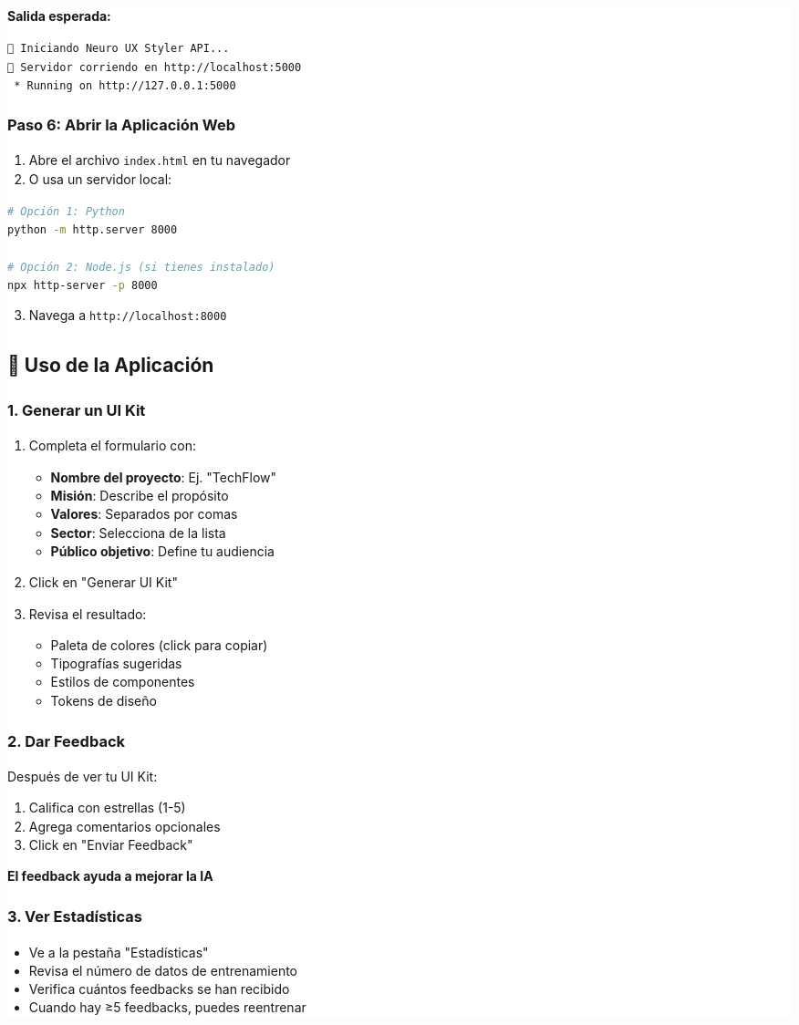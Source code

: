 **Salida esperada:**
```
🚀 Iniciando Neuro UX Styler API...
📍 Servidor corriendo en http://localhost:5000
 * Running on http://127.0.0.1:5000
```

### Paso 6: Abrir la Aplicación Web

1. Abre el archivo `index.html` en tu navegador
2. O usa un servidor local:

```bash
# Opción 1: Python
python -m http.server 8000

# Opción 2: Node.js (si tienes instalado)
npx http-server -p 8000
```

3. Navega a `http://localhost:8000`

## 📖 Uso de la Aplicación

### 1. Generar un UI Kit

1. Completa el formulario con:
   - **Nombre del proyecto**: Ej. "TechFlow"
   - **Misión**: Describe el propósito
   - **Valores**: Separados por comas
   - **Sector**: Selecciona de la lista
   - **Público objetivo**: Define tu audiencia

2. Click en "Generar UI Kit"

3. Revisa el resultado:
   - Paleta de colores (click para copiar)
   - Tipografías sugeridas
   - Estilos de componentes
   - Tokens de diseño

### 2. Dar Feedback

Después de ver tu UI Kit:

1. Califica con estrellas (1-5)
2. Agrega comentarios opcionales
3. Click en "Enviar Feedback"

**El feedback ayuda a mejorar la IA**

### 3. Ver Estadísticas

- Ve a la pestaña "Estadísticas"
- Revisa el número de datos de entrenamiento
- Verifica cuántos feedbacks se han recibido
- Cuando hay ≥5 feedbacks, puedes reentrenar
